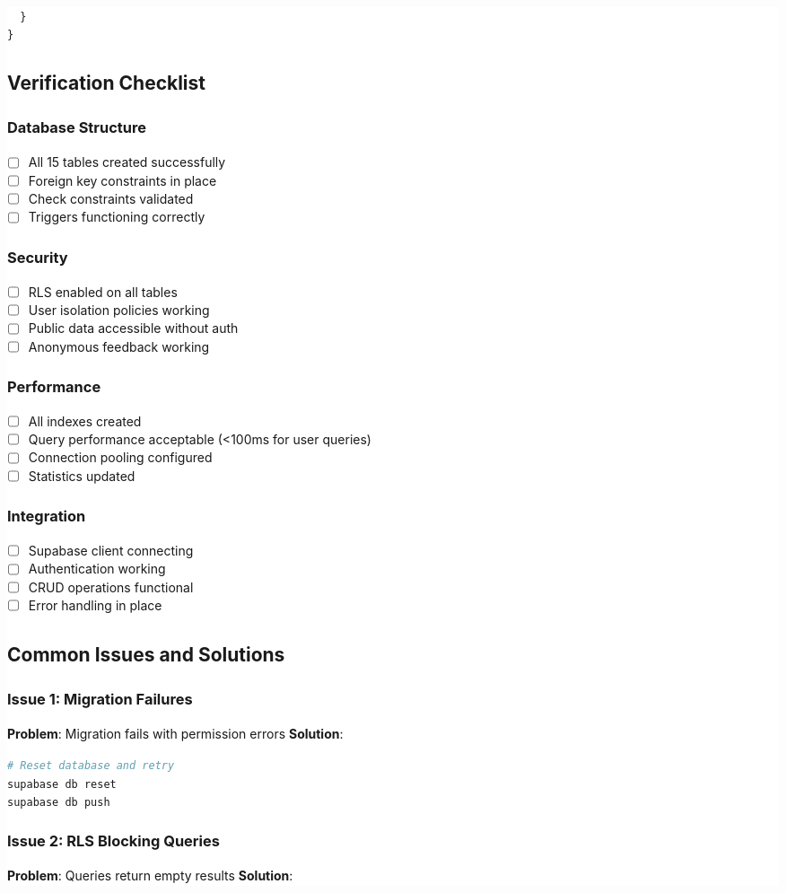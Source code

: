 ```typescript
  }
}
```

## Verification Checklist

### Database Structure

- [ ] All 15 tables created successfully
- [ ] Foreign key constraints in place
- [ ] Check constraints validated
- [ ] Triggers functioning correctly

### Security

- [ ] RLS enabled on all tables
- [ ] User isolation policies working
- [ ] Public data accessible without auth
- [ ] Anonymous feedback working

### Performance

- [ ] All indexes created
- [ ] Query performance acceptable (<100ms for user queries)
- [ ] Connection pooling configured
- [ ] Statistics updated

### Integration

- [ ] Supabase client connecting
- [ ] Authentication working
- [ ] CRUD operations functional
- [ ] Error handling in place

## Common Issues and Solutions

### Issue 1: Migration Failures

**Problem**: Migration fails with permission errors
**Solution**:

```bash
# Reset database and retry
supabase db reset
supabase db push
```

### Issue 2: RLS Blocking Queries

**Problem**: Queries return empty results
**Solution**:
